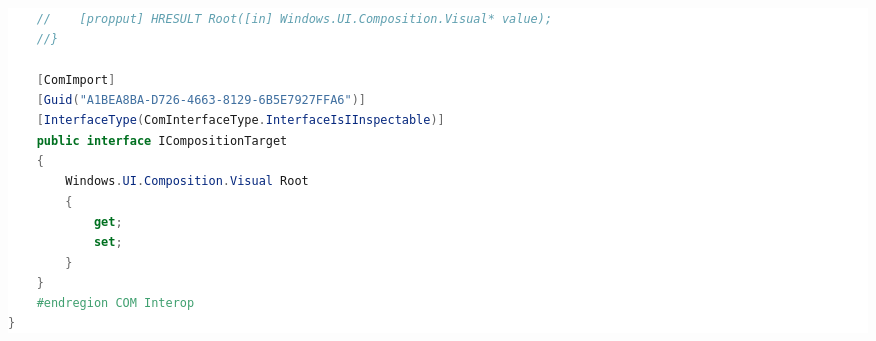 ```csharp
    //    [propput] HRESULT Root([in] Windows.UI.Composition.Visual* value);
    //}

    [ComImport]
    [Guid("A1BEA8BA-D726-4663-8129-6B5E7927FFA6")]
    [InterfaceType(ComInterfaceType.InterfaceIsIInspectable)]
    public interface ICompositionTarget
    {
        Windows.UI.Composition.Visual Root
        {
            get;
            set;
        }
    }
    #endregion COM Interop
}
```